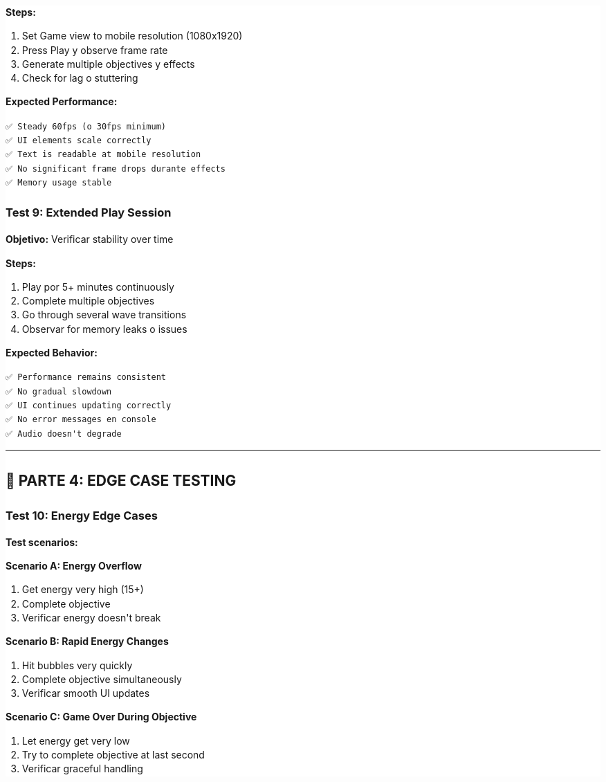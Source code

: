 **Steps:**
1. Set Game view to mobile resolution (1080x1920)
2. Press Play y observe frame rate
3. Generate multiple objectives y effects
4. Check for lag o stuttering

**Expected Performance:**
```
✅ Steady 60fps (o 30fps minimum)
✅ UI elements scale correctly
✅ Text is readable at mobile resolution
✅ No significant frame drops durante effects
✅ Memory usage stable
```

### Test 9: Extended Play Session

**Objetivo:** Verificar stability over time

**Steps:**
1. Play por 5+ minutes continuously
2. Complete multiple objectives
3. Go through several wave transitions
4. Observar for memory leaks o issues

**Expected Behavior:**
```
✅ Performance remains consistent
✅ No gradual slowdown
✅ UI continues updating correctly
✅ No error messages en console
✅ Audio doesn't degrade
```

---

## 🐛 PARTE 4: EDGE CASE TESTING

### Test 10: Energy Edge Cases

**Test scenarios:**

**Scenario A: Energy Overflow**
1. Get energy very high (15+)
2. Complete objective
3. Verificar energy doesn't break

**Scenario B: Rapid Energy Changes**
1. Hit bubbles very quickly
2. Complete objective simultaneously
3. Verificar smooth UI updates

**Scenario C: Game Over During Objective**
1. Let energy get very low
2. Try to complete objective at last second
3. Verificar graceful handling
